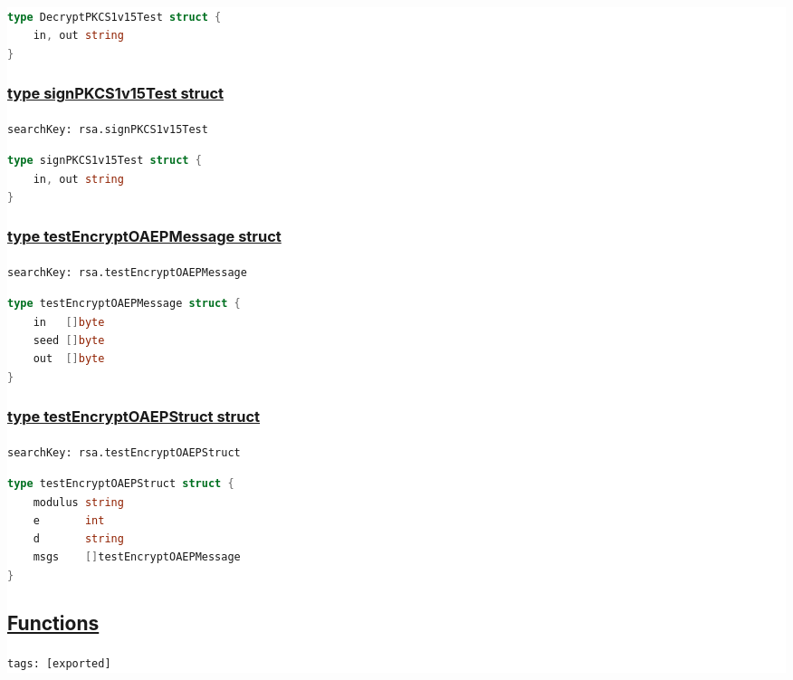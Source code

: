 ```Go
type DecryptPKCS1v15Test struct {
	in, out string
}
```

### <a id="signPKCS1v15Test" href="#signPKCS1v15Test">type signPKCS1v15Test struct</a>

```
searchKey: rsa.signPKCS1v15Test
```

```Go
type signPKCS1v15Test struct {
	in, out string
}
```

### <a id="testEncryptOAEPMessage" href="#testEncryptOAEPMessage">type testEncryptOAEPMessage struct</a>

```
searchKey: rsa.testEncryptOAEPMessage
```

```Go
type testEncryptOAEPMessage struct {
	in   []byte
	seed []byte
	out  []byte
}
```

### <a id="testEncryptOAEPStruct" href="#testEncryptOAEPStruct">type testEncryptOAEPStruct struct</a>

```
searchKey: rsa.testEncryptOAEPStruct
```

```Go
type testEncryptOAEPStruct struct {
	modulus string
	e       int
	d       string
	msgs    []testEncryptOAEPMessage
}
```

## <a id="func" href="#func">Functions</a>

```
tags: [exported]
```
